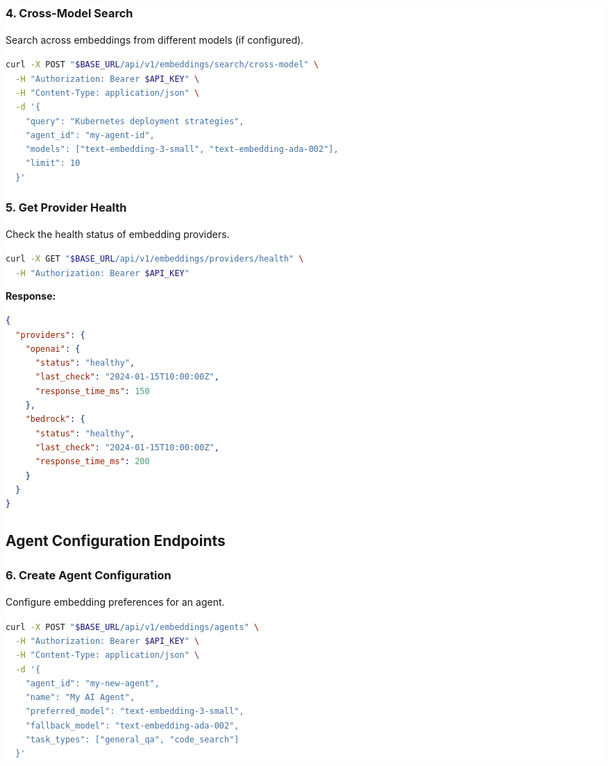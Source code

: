 ```json
```

### 4. Cross-Model Search

Search across embeddings from different models (if configured).

```bash
curl -X POST "$BASE_URL/api/v1/embeddings/search/cross-model" \
  -H "Authorization: Bearer $API_KEY" \
  -H "Content-Type: application/json" \
  -d '{
    "query": "Kubernetes deployment strategies",
    "agent_id": "my-agent-id",
    "models": ["text-embedding-3-small", "text-embedding-ada-002"],
    "limit": 10
  }'
```

### 5. Get Provider Health

Check the health status of embedding providers.

```bash
curl -X GET "$BASE_URL/api/v1/embeddings/providers/health" \
  -H "Authorization: Bearer $API_KEY"
```

**Response:**
```json
{
  "providers": {
    "openai": {
      "status": "healthy",
      "last_check": "2024-01-15T10:00:00Z",
      "response_time_ms": 150
    },
    "bedrock": {
      "status": "healthy",
      "last_check": "2024-01-15T10:00:00Z",
      "response_time_ms": 200
    }
  }
}
```

## Agent Configuration Endpoints

### 6. Create Agent Configuration

Configure embedding preferences for an agent.

```bash
curl -X POST "$BASE_URL/api/v1/embeddings/agents" \
  -H "Authorization: Bearer $API_KEY" \
  -H "Content-Type: application/json" \
  -d '{
    "agent_id": "my-new-agent",
    "name": "My AI Agent",
    "preferred_model": "text-embedding-3-small",
    "fallback_model": "text-embedding-ada-002",
    "task_types": ["general_qa", "code_search"]
  }'
```

